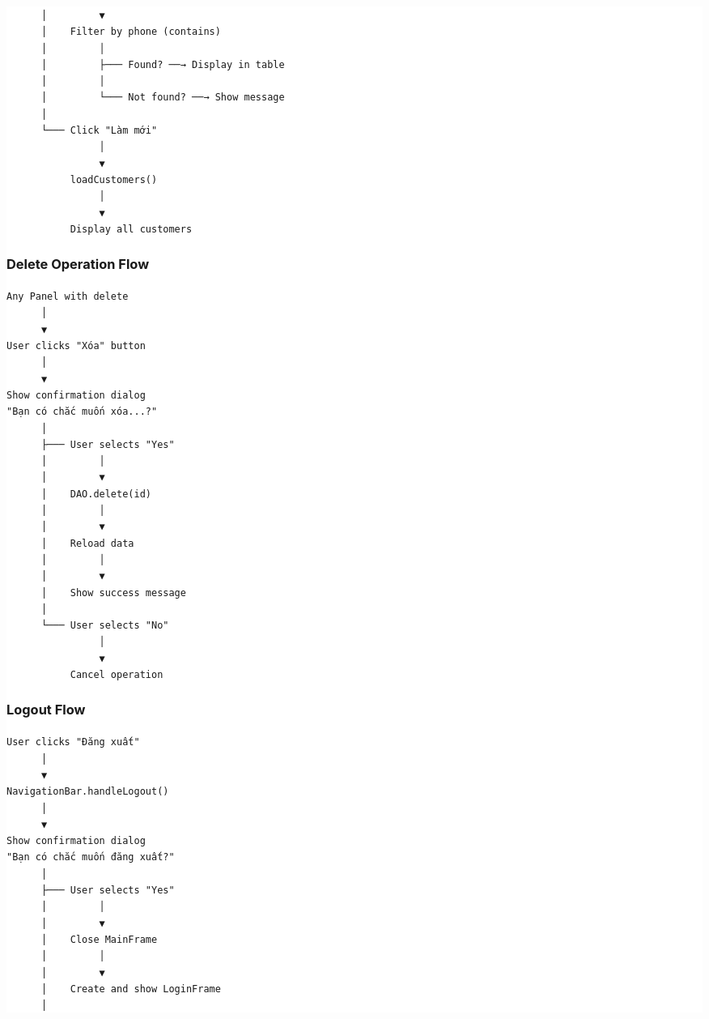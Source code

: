 ```
      │         ▼
      │    Filter by phone (contains)
      │         │
      │         ├─── Found? ──→ Display in table
      │         │
      │         └─── Not found? ──→ Show message
      │
      └─── Click "Làm mới"
                │
                ▼
           loadCustomers()
                │
                ▼
           Display all customers
```

### Delete Operation Flow
```
Any Panel with delete
      │
      ▼
User clicks "Xóa" button
      │
      ▼
Show confirmation dialog
"Bạn có chắc muốn xóa...?"
      │
      ├─── User selects "Yes"
      │         │
      │         ▼
      │    DAO.delete(id)
      │         │
      │         ▼
      │    Reload data
      │         │
      │         ▼
      │    Show success message
      │
      └─── User selects "No"
                │
                ▼
           Cancel operation
```

### Logout Flow
```
User clicks "Đăng xuất"
      │
      ▼
NavigationBar.handleLogout()
      │
      ▼
Show confirmation dialog
"Bạn có chắc muốn đăng xuất?"
      │
      ├─── User selects "Yes"
      │         │
      │         ▼
      │    Close MainFrame
      │         │
      │         ▼
      │    Create and show LoginFrame
      │
```